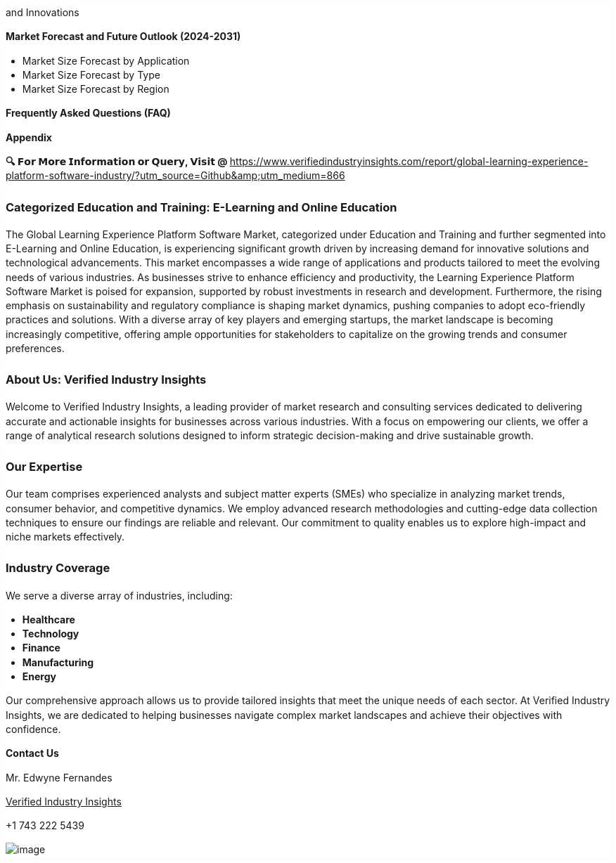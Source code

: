 and Innovations</li></ul><p><strong>Market Forecast and Future Outlook (2024-2031)</strong></p><ul><li>Market Size Forecast by Application</li><li>Market Size Forecast by Type</li><li>Market Size Forecast by Region</li></ul><p><strong>Frequently Asked Questions (FAQ)</strong></p><p><strong>Appendix<br /></strong></p><p><strong>🔍 𝗙𝗼𝗿 𝗠𝗼𝗿𝗲 𝗜𝗻𝗳𝗼𝗿𝗺𝗮𝘁𝗶𝗼𝗻 𝗼𝗿 𝗤𝘂𝗲𝗿𝘆, 𝗩𝗶𝘀𝗶𝘁 @ </strong><a href="https://www.verifiedindustryinsights.com/report/global-learning-experience-platform-software-industry/?utm_source=Github&amp;utm_medium=866">https://www.verifiedindustryinsights.com/report/global-learning-experience-platform-software-industry/?utm_source=Github&amp;utm_medium=866</a>&nbsp;</p><h3>Categorized Education and Training: E-Learning and Online Education </h3><p>The Global Learning Experience Platform Software Market, categorized under Education and Training and further segmented into E-Learning and Online Education, is experiencing significant growth driven by increasing demand for innovative solutions and technological advancements. This market encompasses a wide range of applications and products tailored to meet the evolving needs of various industries. As businesses strive to enhance efficiency and productivity, the Learning Experience Platform Software Market is poised for expansion, supported by robust investments in research and development. Furthermore, the rising emphasis on sustainability and regulatory compliance is shaping market dynamics, pushing companies to adopt eco-friendly practices and solutions. With a diverse array of key players and emerging startups, the market landscape is becoming increasingly competitive, offering ample opportunities for stakeholders to capitalize on the growing trends and consumer preferences.</p><h3>About Us: Verified Industry Insights</h3><p>Welcome to Verified Industry Insights, a leading provider of market research and consulting services dedicated to delivering accurate and actionable insights for businesses across various industries. With a focus on empowering our clients, we offer a range of analytical research solutions designed to inform strategic decision-making and drive sustainable growth.</p><h3>Our Expertise</h3><p>Our team comprises experienced analysts and subject matter experts (SMEs) who specialize in analyzing market trends, consumer behavior, and competitive dynamics. We employ advanced research methodologies and cutting-edge data collection techniques to ensure our findings are reliable and relevant. Our commitment to quality enables us to explore high-impact and niche markets effectively.</p><h3>Industry Coverage</h3><p>We serve a diverse array of industries, including:</p><ul><li><strong>Healthcare</strong></li><li><strong>Technology</strong></li><li><strong>Finance</strong></li><li><strong>Manufacturing</strong></li><li><strong>Energy</strong></li></ul><p>Our comprehensive approach allows us to provide tailored insights that meet the unique needs of each sector. At Verified Industry Insights, we are dedicated to helping businesses navigate complex market landscapes and achieve their objectives with confidence.</p><p><strong>Contact Us</strong></p><p>Mr. Edwyne Fernandes</p><p><a href="https://www.verifiedindustryinsights.com/">Verified Industry Insights</a></p><p>+1 743 222 5439</p>
![image](https://github.com/user-attachments/assets/2f48265c-945c-4387-b658-7219c79f43a5)
